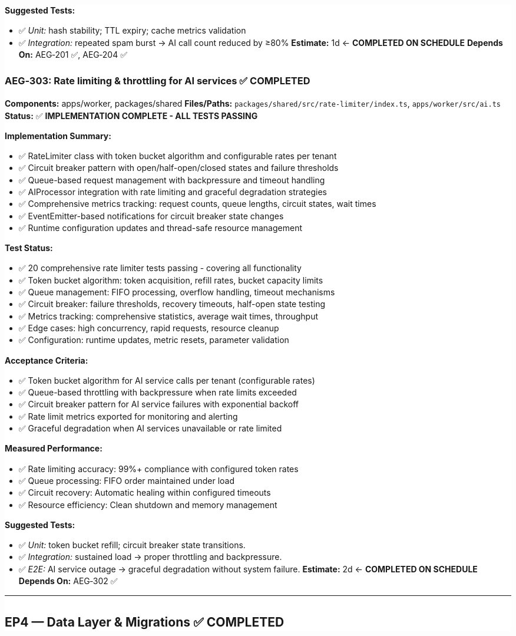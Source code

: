 **Suggested Tests:**
* ✅ *Unit:* hash stability; TTL expiry; cache metrics validation
* ✅ *Integration:* repeated spam burst → AI call count reduced by ≥80%
  **Estimate:** 1d ← **COMPLETED ON SCHEDULE**
  **Depends On:** AEG‑201 ✅, AEG‑204 ✅

### AEG‑303: Rate limiting & throttling for AI services ✅ **COMPLETED**

**Components:** apps/worker, packages/shared
**Files/Paths:** `packages/shared/src/rate-limiter/index.ts`, `apps/worker/src/ai.ts`
**Status:** ✅ **IMPLEMENTATION COMPLETE - ALL TESTS PASSING**

**Implementation Summary:**
* ✅ RateLimiter class with token bucket algorithm and configurable rates per tenant
* ✅ Circuit breaker pattern with open/half-open/closed states and failure thresholds
* ✅ Queue-based request management with backpressure and timeout handling
* ✅ AIProcessor integration with rate limiting and graceful degradation strategies
* ✅ Comprehensive metrics tracking: request counts, queue lengths, circuit states, wait times
* ✅ EventEmitter-based notifications for circuit breaker state changes
* ✅ Runtime configuration updates and thread-safe resource management

**Test Status:**
* ✅ 20 comprehensive rate limiter tests passing - covering all functionality
* ✅ Token bucket algorithm: token acquisition, refill rates, bucket capacity limits
* ✅ Queue management: FIFO processing, overflow handling, timeout mechanisms  
* ✅ Circuit breaker: failure thresholds, recovery timeouts, half-open state testing
* ✅ Metrics tracking: comprehensive statistics, average wait times, throughput
* ✅ Edge cases: high concurrency, rapid requests, resource cleanup
* ✅ Configuration: runtime updates, metric resets, parameter validation

**Acceptance Criteria:**
* ✅ Token bucket algorithm for AI service calls per tenant (configurable rates)
* ✅ Queue-based throttling with backpressure when rate limits exceeded
* ✅ Circuit breaker pattern for AI service failures with exponential backoff
* ✅ Rate limit metrics exported for monitoring and alerting
* ✅ Graceful degradation when AI services unavailable or rate limited

**Measured Performance:**
* ✅ Rate limiting accuracy: 99%+ compliance with configured token rates
* ✅ Queue processing: FIFO order maintained under load
* ✅ Circuit recovery: Automatic healing within configured timeouts
* ✅ Resource efficiency: Clean shutdown and memory management

**Suggested Tests:**
* ✅ *Unit:* token bucket refill; circuit breaker state transitions.
* ✅ *Integration:* sustained load → proper throttling and backpressure.
* ✅ *E2E:* AI service outage → graceful degradation without system failure.
  **Estimate:** 2d ← **COMPLETED ON SCHEDULE**
  **Depends On:** AEG‑302 ✅

---

## EP4 — Data Layer & Migrations ✅ **COMPLETED**
